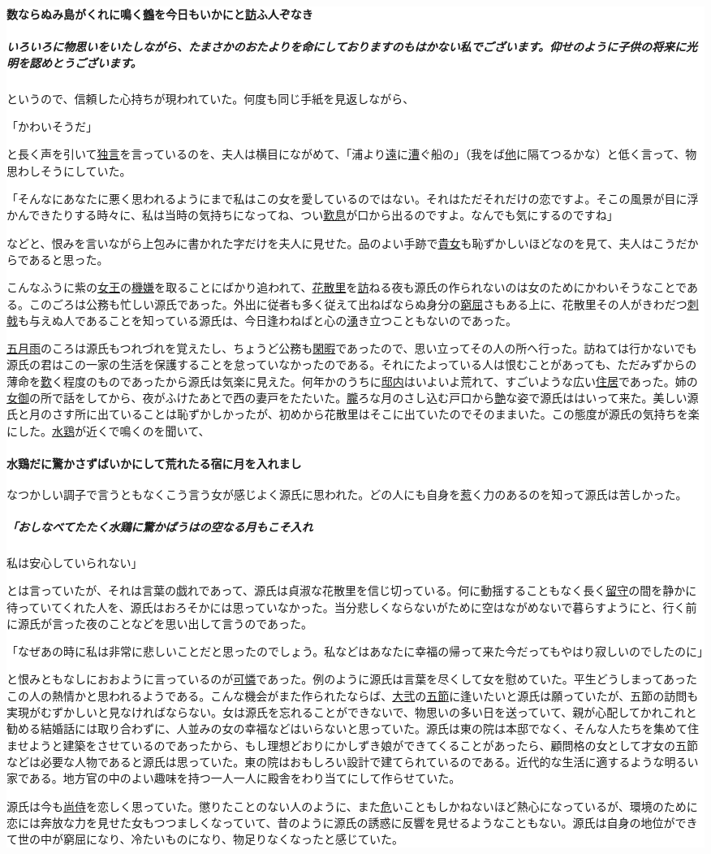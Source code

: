 #### 数ならぬみ島がくれに鳴く[鶴][37]を今日もいかにと[訪][38]ふ人ぞなき

[37]: {{page.q}}=鶴 "たづ"
[38]: {{page.q}}=訪 "と"

##### いろいろに物思いをいたしながら、たまさかのおたよりを命にしておりますのもはかない私でございます。仰せのように子供の将来に光明を認めとうございます。

というので、信頼した心持ちが現われていた。何度も同じ手紙を見返しながら、

「かわいそうだ」

と長く声を引いて[独言][39]を言っているのを、夫人は横目にながめて、「浦より[遠][3a]に[漕][3b]ぐ船の」（我をば[他][3c]に隔てつるかな）と低く言って、物思わしそうにしていた。

[39]: {{page.q}}=独言 "ひとりごと"
[3a]: {{page.q}}=遠 "をち"
[3b]: {{page.q}}=漕 "こ"
[3c]: {{page.q}}=他 "よそ"


「そんなにあなたに悪く思われるようにまで私はこの女を愛しているのではない。それはただそれだけの恋ですよ。そこの風景が目に浮かんできたりする時々に、私は当時の気持ちになってね、つい[歎息][3d]が口から出るのですよ。なんでも気にするのですね」

[3d]: {{page.q}}=歎息 "たんそく"


などと、恨みを言いながら上包みに書かれた字だけを夫人に見せた。品のよい手跡で[貴女][3e]も恥ずかしいほどなのを見て、夫人はこうだからであると思った。

[3e]: {{page.q}}=貴女 "きじょ"


こんなふうに紫の[女王][3f]の[機嫌][3g]を取ることにばかり追われて、[花散里][3h]を[訪][3i]ねる夜も源氏の作られないのは女のためにかわいそうなことである。このごろは公務も忙しい源氏であった。外出に従者も多く従えて出ねばならぬ身分の[窮屈][3j]さもある上に、花散里その人がきわだつ[刺戟][3k]も与えぬ人であることを知っている源氏は、今日逢わねばと心の[湧][3l]き立つこともないのであった。

[3f]: {{page.q}}=女王 "にょおう"
[3g]: {{page.q}}=機嫌 "きげん"
[3h]: {{page.q}}=花散里 "はなちるさと"
[3i]: {{page.q}}=訪 "たず"
[3j]: {{page.q}}=窮屈 "きゅうくつ"
[3k]: {{page.q}}=刺戟 "しげき"
[3l]: {{page.q}}=湧 "わ"


[五月雨][3m]のころは源氏もつれづれを覚えたし、ちょうど公務も[閑暇][3n]であったので、思い立ってその人の所へ行った。訪ねては行かないでも源氏の君はこの一家の生活を保護することを怠っていなかったのである。それにたよっている人は恨むことがあっても、ただみずからの薄命を[歎][3o]く程度のものであったから源氏は気楽に見えた。何年かのうちに[邸内][3p]はいよいよ荒れて、すごいような広い[住居][3q]であった。姉の[女御][3r]の所で話をしてから、夜がふけたあとで西の妻戸をたたいた。[朧][3s]ろな月のさし込む戸口から[艶][3t]な姿で源氏ははいって来た。美しい源氏と月のさす所に出ていることは恥ずかしかったが、初めから花散里はそこに出ていたのでそのままいた。この態度が源氏の気持ちを楽にした。[水鶏][3u]が近くで鳴くのを聞いて、

[3m]: {{page.q}}=五月雨 "さみだれ"
[3n]: {{page.q}}=閑暇 "ひま"
[3o]: {{page.q}}=歎 "なげ"
[3p]: {{page.q}}=邸内 "やしきうち"
[3q]: {{page.q}}=住居 "すまい"
[3r]: {{page.q}}=女御 "にょご"
[3s]: {{page.q}}=朧 "おぼ"
[3t]: {{page.q}}=艶 "えん"
[3u]: {{page.q}}=水鶏 "くいな"


#### 水鶏だに驚かさずばいかにして荒れたる宿に月を入れまし

なつかしい調子で言うともなくこう言う女が感じよく源氏に思われた。どの人にも自身を[惹][3v]く力のあるのを知って源氏は苦しかった。

[3v]: {{page.q}}=惹 "ひ"


##### 「おしなべてたたく水鶏に驚かばうはの空なる月もこそ入れ

私は安心していられない」

とは言っていたが、それは言葉の戯れであって、源氏は貞淑な花散里を信じ切っている。何に動揺することもなく長く[留守][40]の間を静かに待っていてくれた人を、源氏はおろそかには思っていなかった。当分悲しくならないがために空はながめないで暮らすようにと、行く前に源氏が言った夜のことなどを思い出して言うのであった。

[40]: {{page.q}}=留守 "るす"


「なぜあの時に私は非常に悲しいことだと思ったのでしょう。私などはあなたに幸福の帰って来た今だってもやはり寂しいのでしたのに」

と恨みともなしにおおように言っているのが[可憐][41]であった。例のように源氏は言葉を尽くして女を慰めていた。平生どうしまってあったこの人の熱情かと思われるようである。こんな機会がまた作られたならば、[大弐][42]の[五節][43]に逢いたいと源氏は願っていたが、五節の訪問も実現がむずかしいと見なければならない。女は源氏を忘れることができないで、物思いの多い日を送っていて、親が心配してかれこれと勧める結婚話には取り合わずに、人並みの女の幸福などはいらないと思っていた。源氏は東の院は本邸でなく、そんな人たちを集めて住ませようと建築をさせているのであったから、もし理想どおりにかしずき娘ができてくることがあったら、顧問格の女として才女の五節などは必要な人物であると源氏は思っていた。東の院はおもしろい設計で建てられているのである。近代的な生活に適するような明るい家である。地方官の中のよい趣味を持つ一人一人に殿舎をわり当てにして作らせていた。

[41]: {{page.q}}=可憐 "かれん"
[42]: {{page.q}}=大弐 "だいに"
[43]: {{page.q}}=五節 "ごせち"


源氏は今も[尚侍][44]を恋しく思っていた。懲りたことのない人のように、また[危][45]いこともしかねないほど熱心になっているが、環境のために恋には奔放な力を見せた女もつつましくなっていて、昔のように源氏の誘惑に反響を見せるようなこともない。源氏は自身の地位ができて世の中が窮屈になり、冷たいものになり、物足りなくなったと感じていた。

[44]: {{page.q}}=尚侍 "ないしのかみ"
[45]: {{page.q}}=危 "あぶな"


[1]: {{page.q}}=逢 "あ"
[2]: {{page.q}}=須磨 "すま"
[3]: {{page.q}}=御菩提 "ごぼだい"
[4]: {{page.q}}=仕度 "したく"
[5]: {{page.q}}=法華経 "ほけきょう"
[6]: {{page.q}}=口惜 "くちお"
[7]: {{page.q}}=思召 "おぼしめ"
[8]: {{page.q}}=帝 "みかど"
[9]: {{page.q}}=御遜位 "ごそんい"
[a]: {{page.q}}=思召 "おぼしめ"
[b]: {{page.q}}=尚侍 "ないしのかみ"
[c]: {{page.q}}=憐 "あわ"
[d]: {{page.q}}=亡 "な"
[e]: {{page.q}}=羞恥 "しゅうち"
[f]: {{page.q}}=頬 "ほお"
[g]: {{page.q}}=愛嬌 "あいきょう"
[h]: {{page.q}}=悦 "よろこ"
[i]: {{page.q}}=薄倖 "はっこう"
[j]: {{page.q}}=御大人 "おんおとな"
[k]: {{page.q}}=承香殿 "じょうきょうでん"
[l]: {{page.q}}=女御 "にょご"
[m]: {{page.q}}=御代 "みよ"
[n]: {{page.q}}=眼 "め"
[o]: {{page.q}}=摂政 "せっしょう"
[p]: {{page.q}}=致仕 "ちし"
[q]: {{page.q}}=支那 "しな"
[r]: {{page.q}}=混沌 "こんとん"
[s]: {{page.q}}=退 "しりぞ"
[t]: {{page.q}}=頂戴 "ちょうだい"
[u]: {{page.q}}=高砂 "たかさご"
[v]: {{page.q}}=殿上童 "てんじょうわらわ"
[10]: {{page.q}}=葵 "あおい"
[11]: {{page.q}}=訪 "たず"
[12]: {{page.q}}=乳母 "めのと"
[13]: {{page.q}}=酬 "むく"
[14]: {{page.q}}=中務 "なかつかさ"
[15]: {{page.q}}=愛撫 "あいぶ"
[16]: {{page.q}}=邸 "やしき"
[17]: {{page.q}}=花散里 "はなちるさと"
[18]: {{page.q}}=明石 "あかし"
[19]: {{page.q}}=報 "しら"
[1a]: {{page.q}}=帝 "みかど"
[1b]: {{page.q}}=后 "きさき"
[1c]: {{page.q}}=相人 "そうにん"
[1d]: {{page.q}}=高御座 "たかみくら"
[1e]: {{page.q}}=希 "ねが"
[1f]: {{page.q}}=后 "きさき"
[1g]: {{page.q}}=報 "しら"
[1h]: {{page.q}}=住吉 "すみよし"
[1i]: {{page.q}}=庇護 "ひご"
[1j]: {{page.q}}=田舎 "いなか"
[1k]: {{page.q}}=乳母 "めのと"
[1l]: {{page.q}}=宣旨 "せんじ"
[1m]: {{page.q}}=宮内卿 "くないきょう"
[1n]: {{page.q}}=噂 "うわさ"
[1o]: {{page.q}}=赴 "おもむ"
[1p]: {{page.q}}=荒 "あば"
[1q]: {{page.q}}=焦 "こが"
[1r]: {{page.q}}=田舎 "いなか"
[1s]: {{page.q}}=煩悶 "はんもん"
[1t]: {{page.q}}=馴 "な"
[1u]: {{page.q}}=容貌 "ようぼう"
[1v]: {{page.q}}=繁 "しげ"
[20]: {{page.q}}=戯談 "じょうだん"
[21]: {{page.q}}=乳母 "めのと"
[22]: {{page.q}}=誡 "いまし"
[23]: {{page.q}}=袖 "そで"
[24]: {{page.q}}=撫 "な"
[25]: {{page.q}}=国境 "くにざかい"
[26]: {{page.q}}=聡明 "そうめい"
[27]: {{page.q}}=撫 "な"
[28]: {{page.q}}=袖 "そで"
[29]: {{page.q}}=覆 "おほ"
[2a]: {{page.q}}=蔭 "かげ"
[2b]: {{page.q}}=女王 "にょおう"
[2c]: {{page.q}}=怨 "うら"
[2d]: {{page.q}}=忖度 "そんたく"
[2e]: {{page.q}}=容貌 "ようぼう"
[2f]: {{page.q}}=弾 "ひ"
[2g]: {{page.q}}=良人 "おっと"
[2h]: {{page.q}}=歎息 "たんそく"
[2i]: {{page.q}}=独言 "ひとりごと"
[2j]: {{page.q}}=靡 "なび"
[2k]: {{page.q}}=我 "われ"
[2l]: {{page.q}}=永 "なが"
[2m]: {{page.q}}=掻 "か"
[2n]: {{page.q}}=弾 "ひ"
[2o]: {{page.q}}=嫉妬 "しっと"
[2p]: {{page.q}}=五十日 "いか"
[2q]: {{page.q}}=田舎 "いなか"
[2r]: {{page.q}}=憐 "あわ"
[2s]: {{page.q}}=后 "きさき"
[2t]: {{page.q}}=五十日 "いか"
[2u]: {{page.q}}=華奢 "かしゃ"
[2v]: {{page.q}}=派手 "はで"
[30]: {{page.q}}=乳母 "めのと"
[31]: {{page.q}}=馴染 "なじ"
[32]: {{page.q}}=女 "むすめ"
[33]: {{page.q}}=磨 "す"
[34]: {{page.q}}=脱 "のが"
[35]: {{page.q}}=田舎 "いなか"
[36]: {{page.q}}=縉紳 "しんしん"
[46]: {{page.q}}=暢気 "のんき"
[47]: {{page.q}}=女御 "にょご"
[48]: {{page.q}}=更衣 "こうい"
[49]: {{page.q}}=寵愛 "ちょうあい"
[4a]: {{page.q}}=宿直所 "とのいどころ"
[4b]: {{page.q}}=桐壺 "きりつぼ"
[4c]: {{page.q}}=梨壺 "なしつぼ"
[4d]: {{page.q}}=御母后 "ごぼこう"
[4e]: {{page.q}}=女院 "にょいん"
[4f]: {{page.q}}=思召 "おぼしめ"
[4g]: {{page.q}}=出 "で"
[4h]: {{page.q}}=兵部卿 "ひょうぶきょう"
[4i]: {{page.q}}=剥奪 "はくだつ"
[4j]: {{page.q}}=復讐 "ふくしゅう"
[4k]: {{page.q}}=仕度 "したく"
[4l]: {{page.q}}=傅 "かし"
[4m]: {{page.q}}=住吉詣 "すみよしもう"
[4n]: {{page.q}}=須磨 "すま"
[4o]: {{page.q}}=明石 "あかし"
[4p]: {{page.q}}=願 "がん"
[4q]: {{page.q}}=参詣 "さんけい"
[4r]: {{page.q}}=障 "さわ"
[4s]: {{page.q}}=十列 "とつら"
[4t]: {{page.q}}=御願 "ごがん"
[4u]: {{page.q}}=供男 "ともおとこ"
[4v]: {{page.q}}=紅葉 "もみじ"
[50]: {{page.q}}=撒 "ま"
[51]: {{page.q}}=袍 "ほう"
[52]: {{page.q}}=浅葱 "あさぎ"
[53]: {{page.q}}=蔵人 "くろうど"
[54]: {{page.q}}=右近丞 "うこんのじょう"
[55]: {{page.q}}=靫負 "ゆぎえ"
[56]: {{page.q}}=派手 "はで"
[57]: {{page.q}}=良清 "よしきよ"
[58]: {{page.q}}=靫負佐 "ゆぎえのすけ"
[59]: {{page.q}}=鞍 "くら"
[5a]: {{page.q}}=華奢 "かしゃ"
[5b]: {{page.q}}=田舎 "いなか"
[5c]: {{page.q}}=河原 "かわら"
[5d]: {{page.q}}=童形 "どうぎょう"
[5e]: {{page.q}}=儀仗 "ぎじょう"
[5f]: {{page.q}}=揃 "そろ"
[5g]: {{page.q}}=衣裳 "いしょう"
[5h]: {{page.q}}=童 "わらわ"
[5i]: {{page.q}}=御社 "みやしろ"
[5j]: {{page.q}}=饗応 "きょうおう"
[5k]: {{page.q}}=参詣 "さんけい"
[5l]: {{page.q}}=御幣 "みてぐら"
[5m]: {{page.q}}=浪速 "なにわ"
[5n]: {{page.q}}=祓 "はら"
[5o]: {{page.q}}=広前 "ひろまえ"
[5p]: {{page.q}}=惟光 "これみつ"
[5q]: {{page.q}}=惟光 "これみつ"
[5r]: {{page.q}}=浪 "なみ"
[5s]: {{page.q}}=派手 "はで"
[5t]: {{page.q}}=畏縮 "いしゅく"
[5u]: {{page.q}}=憐 "あわれ"
[5v]: {{page.q}}=淀 "よど"
[60]: {{page.q}}=縁 "えに"
[61]: {{page.q}}=薄倖 "はっこう"
[62]: {{page.q}}=初 "そ"
[63]: {{page.q}}=田蓑島 "たみのじま"
[64]: {{page.q}}=祓 "はら"
[65]: {{page.q}}=木綿 "ゆう"
[66]: {{page.q}}=鶴 "つる"
[67]: {{page.q}}=旅衣 "たびごろも"
[68]: {{page.q}}=田蓑 "たみの"
[69]: {{page.q}}=漕 "こ"
[6a]: {{page.q}}=軽蔑 "けいべつ"
[6b]: {{page.q}}=浪速 "なにわ"
[6c]: {{page.q}}=御幣 "みてぐら"
[6d]: {{page.q}}=人数 "ひとかず"
[6e]: {{page.q}}=歎 "なげ"
[6f]: {{page.q}}=御代 "みよ"
[6g]: {{page.q}}=御息所 "みやすどころ"
[6h]: {{page.q}}=伊勢 "いせ"
[6i]: {{page.q}}=貴女 "きじょ"
[6j]: {{page.q}}=生命 "いのち"
[6k]: {{page.q}}=脇息 "きょうそく"
[6l]: {{page.q}}=忖度 "そんたく"
[6m]: {{page.q}}=名残 "なごり"
[6n]: {{page.q}}=灯影 "ほかげ"
[6o]: {{page.q}}=病牀 "びょうしょう"
[6p]: {{page.q}}=几帳 "きちょう"
[6q]: {{page.q}}=綻 "ほころ"
[6r]: {{page.q}}=垂 "た"
[6s]: {{page.q}}=頬杖 "ほおづえ"
[6t]: {{page.q}}=気高 "けだか"
[6u]: {{page.q}}=愛嬌 "あいきょう"
[6v]: {{page.q}}=牀 "とこ"
[70]: {{page.q}}=物怪 "もののけ"
[71]: {{page.q}}=危 "あぶの"
[72]: {{page.q}}=思召 "おぼしめ"
[73]: {{page.q}}=睦 "むつ"
[74]: {{page.q}}=繁々 "しげしげ"
[75]: {{page.q}}=指図 "さしず"
[76]: {{page.q}}=女別当 "にょべっとう"
[77]: {{page.q}}=睦 "むつ"
[78]: {{page.q}}=思召 "おぼしめ"
[79]: {{page.q}}=幸 "しあわ"
[7a]: {{page.q}}=御簾 "みす"
[7b]: {{page.q}}=下 "お"
[7c]: {{page.q}}=乳母 "めのと"
[7d]: {{page.q}}=霙 "みぞれ"
[7e]: {{page.q}}=荒日和 "あれびより"
[7f]: {{page.q}}=亡 "な"
[7g]: {{page.q}}=天 "あま"
[7h]: {{page.q}}=挨拶 "あいさつ"
[7i]: {{page.q}}=薫香 "くんこう"
[7j]: {{page.q}}=艶 "えん"
[7k]: {{page.q}}=忌垣 "いがき"
[7l]: {{page.q}}=羞恥 "しゅうち"
[7m]: {{page.q}}=女別当 "にょべっとう"
[7n]: {{page.q}}=内侍 "ないし"
[7o]: {{page.q}}=聡明 "そうめい"
[7p]: {{page.q}}=入内 "じゅだい"
[7q]: {{page.q}}=御息所 "みやすどころ"
[7r]: {{page.q}}=下 "しも"
[7s]: {{page.q}}=乳母 "めのと"
[7t]: {{page.q}}=諫 "いさ"
[7u]: {{page.q}}=大極殿 "だいごくでん"
[7v]: {{page.q}}=美貌 "びぼう"
[80]: {{page.q}}=寵姫 "ちょうき"
[81]: {{page.q}}=躊躇 "ちゅうちょ"
[82]: {{page.q}}=可憐 "かれん"
[83]: {{page.q}}=聡明 "そうめい"
[84]: {{page.q}}=亡 "な"
[85]: {{page.q}}=女御 "にょご"
[86]: {{page.q}}=随 "したが"
[87]: {{page.q}}=入内 "じゅだい"
[88]: {{page.q}}=女王 "にょおう"
[89]: {{page.q}}=兵部卿 "ひょうぶきょう"
[8a]: {{page.q}}=弘徽殿 "こきでん"
[8b]: {{page.q}}=女御 "にょご"
[8c]: {{page.q}}=猶子 "ゆうし"
[8d]: {{page.q}}=中姫君 "なかひめぎみ"
[8e]: {{page.q}}=雛 "ひな"
[8f]: {{page.q}}=永 "なが"
